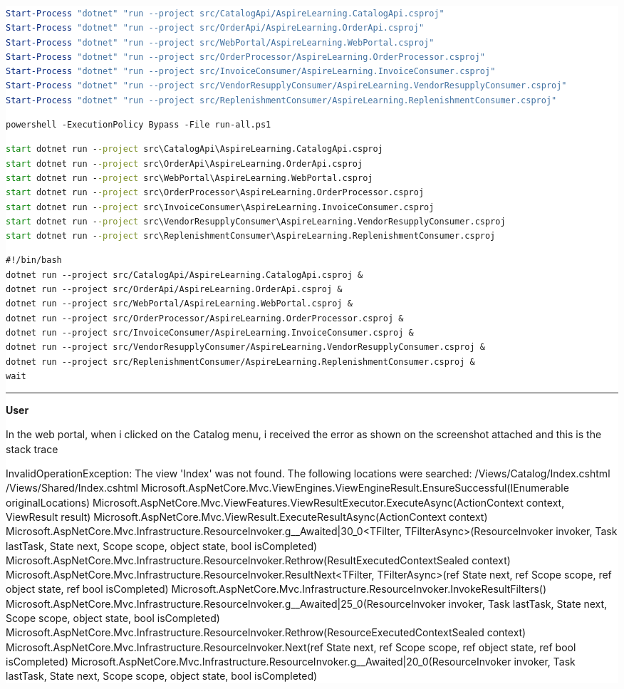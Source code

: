 ```powershell
Start-Process "dotnet" "run --project src/CatalogApi/AspireLearning.CatalogApi.csproj"
Start-Process "dotnet" "run --project src/OrderApi/AspireLearning.OrderApi.csproj"
Start-Process "dotnet" "run --project src/WebPortal/AspireLearning.WebPortal.csproj"
Start-Process "dotnet" "run --project src/OrderProcessor/AspireLearning.OrderProcessor.csproj"
Start-Process "dotnet" "run --project src/InvoiceConsumer/AspireLearning.InvoiceConsumer.csproj"
Start-Process "dotnet" "run --project src/VendorResupplyConsumer/AspireLearning.VendorResupplyConsumer.csproj"
Start-Process "dotnet" "run --project src/ReplenishmentConsumer/AspireLearning.ReplenishmentConsumer.csproj"
```

```shellscript
powershell -ExecutionPolicy Bypass -File run-all.ps1
```

```bat
start dotnet run --project src\CatalogApi\AspireLearning.CatalogApi.csproj
start dotnet run --project src\OrderApi\AspireLearning.OrderApi.csproj
start dotnet run --project src\WebPortal\AspireLearning.WebPortal.csproj
start dotnet run --project src\OrderProcessor\AspireLearning.OrderProcessor.csproj
start dotnet run --project src\InvoiceConsumer\AspireLearning.InvoiceConsumer.csproj
start dotnet run --project src\VendorResupplyConsumer\AspireLearning.VendorResupplyConsumer.csproj
start dotnet run --project src\ReplenishmentConsumer\AspireLearning.ReplenishmentConsumer.csproj
```

```shellscript
#!/bin/bash
dotnet run --project src/CatalogApi/AspireLearning.CatalogApi.csproj &
dotnet run --project src/OrderApi/AspireLearning.OrderApi.csproj &
dotnet run --project src/WebPortal/AspireLearning.WebPortal.csproj &
dotnet run --project src/OrderProcessor/AspireLearning.OrderProcessor.csproj &
dotnet run --project src/InvoiceConsumer/AspireLearning.InvoiceConsumer.csproj &
dotnet run --project src/VendorResupplyConsumer/AspireLearning.VendorResupplyConsumer.csproj &
dotnet run --project src/ReplenishmentConsumer/AspireLearning.ReplenishmentConsumer.csproj &
wait
```

---

**User**

In the web portal, when i clicked on the Catalog menu, i received the error as shown on the screenshot attached and this is the stack trace


InvalidOperationException: The view 'Index' was not found. The following locations were searched: /Views/Catalog/Index.cshtml /Views/Shared/Index.cshtml
Microsoft.AspNetCore.Mvc.ViewEngines.ViewEngineResult.EnsureSuccessful(IEnumerable<string> originalLocations)
Microsoft.AspNetCore.Mvc.ViewFeatures.ViewResultExecutor.ExecuteAsync(ActionContext context, ViewResult result)
Microsoft.AspNetCore.Mvc.ViewResult.ExecuteResultAsync(ActionContext context)
Microsoft.AspNetCore.Mvc.Infrastructure.ResourceInvoker.<InvokeNextResultFilterAsync>g__Awaited|30_0<TFilter, TFilterAsync>(ResourceInvoker invoker, Task lastTask, State next, Scope scope, object state, bool isCompleted)
Microsoft.AspNetCore.Mvc.Infrastructure.ResourceInvoker.Rethrow(ResultExecutedContextSealed context)
Microsoft.AspNetCore.Mvc.Infrastructure.ResourceInvoker.ResultNext<TFilter, TFilterAsync>(ref State next, ref Scope scope, ref object state, ref bool isCompleted)
Microsoft.AspNetCore.Mvc.Infrastructure.ResourceInvoker.InvokeResultFilters()
Microsoft.AspNetCore.Mvc.Infrastructure.ResourceInvoker.<InvokeNextResourceFilter>g__Awaited|25_0(ResourceInvoker invoker, Task lastTask, State next, Scope scope, object state, bool isCompleted)
Microsoft.AspNetCore.Mvc.Infrastructure.ResourceInvoker.Rethrow(ResourceExecutedContextSealed context)
Microsoft.AspNetCore.Mvc.Infrastructure.ResourceInvoker.Next(ref State next, ref Scope scope, ref object state, ref bool isCompleted)
Microsoft.AspNetCore.Mvc.Infrastructure.ResourceInvoker.<InvokeFilterPipelineAsync>g__Awaited|20_0(ResourceInvoker invoker, Task lastTask, State next, Scope scope, object state, bool isCompleted)